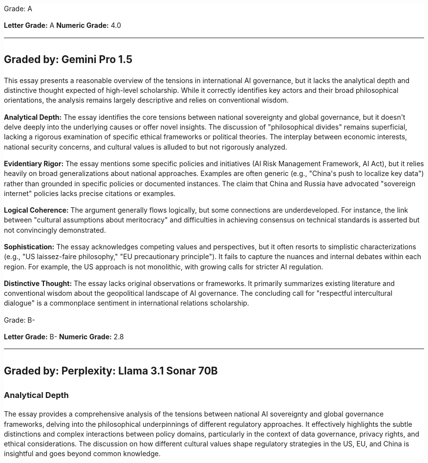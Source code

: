 Grade: A

**Letter Grade:** A
**Numeric Grade:** 4.0

---

## Graded by: Gemini Pro 1.5

This essay presents a reasonable overview of the tensions in international AI governance, but it lacks the analytical depth and distinctive thought expected of high-level scholarship. While it correctly identifies key actors and their broad philosophical orientations, the analysis remains largely descriptive and relies on conventional wisdom.

**Analytical Depth:** The essay identifies the core tensions between national sovereignty and global governance, but it doesn't delve deeply into the underlying causes or offer novel insights. The discussion of "philosophical divides" remains superficial, lacking a rigorous examination of specific ethical frameworks or political theories.  The interplay between economic interests, national security concerns, and cultural values is alluded to but not rigorously analyzed.

**Evidentiary Rigor:**  The essay mentions some specific policies and initiatives (AI Risk Management Framework, AI Act), but it relies heavily on broad generalizations about national approaches.  Examples are often generic (e.g., "China's push to localize key data") rather than grounded in specific policies or documented instances. The claim that China and Russia have advocated "sovereign internet" policies lacks precise citations or examples.

**Logical Coherence:** The argument generally flows logically, but some connections are underdeveloped. For instance, the link between "cultural assumptions about meritocracy" and difficulties in achieving consensus on technical standards is asserted but not convincingly demonstrated.  

**Sophistication:** The essay acknowledges competing values and perspectives, but it often resorts to simplistic characterizations (e.g., "US laissez-faire philosophy," "EU precautionary principle").  It fails to capture the nuances and internal debates within each region. For example, the US approach is not monolithic, with growing calls for stricter AI regulation.

**Distinctive Thought:** The essay lacks original observations or frameworks. It primarily summarizes existing literature and conventional wisdom about the geopolitical landscape of AI governance. The concluding call for "respectful intercultural dialogue" is a commonplace sentiment in international relations scholarship.


Grade: B-


**Letter Grade:** B-
**Numeric Grade:** 2.8

---

## Graded by: Perplexity: Llama 3.1 Sonar 70B

### Analytical Depth
The essay provides a comprehensive analysis of the tensions between national AI sovereignty and global governance frameworks, delving into the philosophical underpinnings of different regulatory approaches. It effectively highlights the subtle distinctions and complex interactions between policy domains, particularly in the context of data governance, privacy rights, and ethical considerations. The discussion on how different cultural values shape regulatory strategies in the US, EU, and China is insightful and goes beyond common knowledge.
